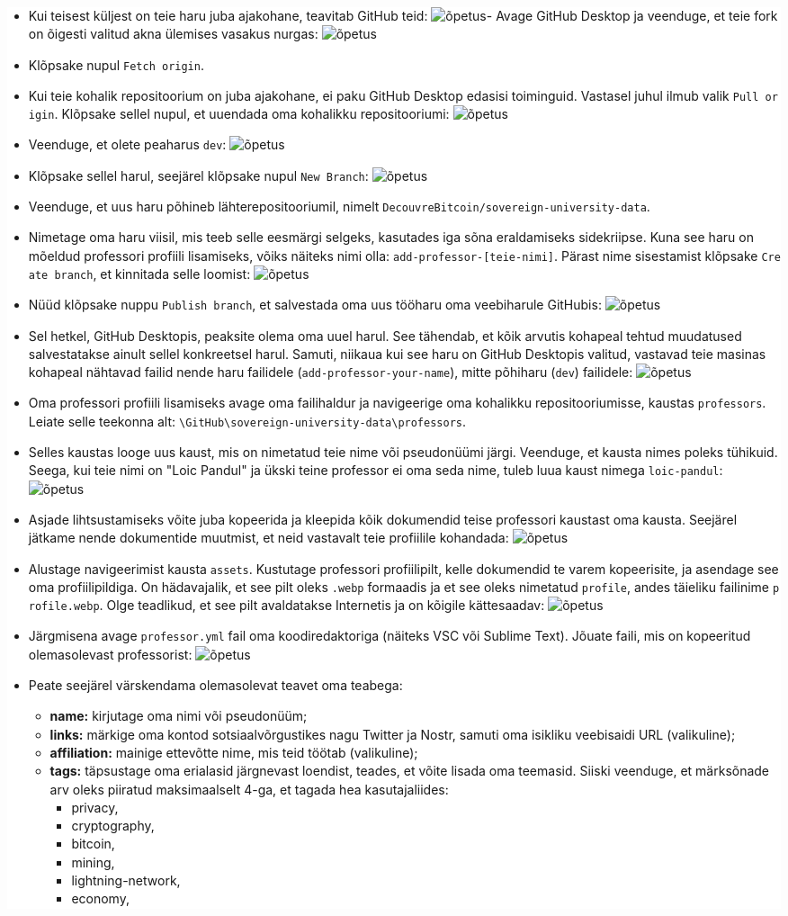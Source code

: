 - Kui teisest küljest on teie haru juba ajakohane, teavitab GitHub teid:
![õpetus](assets/5.webp)- Avage GitHub Desktop ja veenduge, et teie fork on õigesti valitud akna ülemises vasakus nurgas:
![õpetus](assets/6.webp)
- Klõpsake nupul `Fetch origin`.

- Kui teie kohalik repositoorium on juba ajakohane, ei paku GitHub Desktop edasisi toiminguid. Vastasel juhul ilmub valik `Pull origin`. Klõpsake sellel nupul, et uuendada oma kohalikku repositooriumi:
![õpetus](assets/7.webp)
- Veenduge, et olete peaharus `dev`:
![õpetus](assets/8.webp)
- Klõpsake sellel harul, seejärel klõpsake nupul `New Branch`:
![õpetus](assets/9.webp)
- Veenduge, et uus haru põhineb lähterepositooriumil, nimelt `DecouvreBitcoin/sovereign-university-data`.
- Nimetage oma haru viisil, mis teeb selle eesmärgi selgeks, kasutades iga sõna eraldamiseks sidekriipse. Kuna see haru on mõeldud professori profiili lisamiseks, võiks näiteks nimi olla: `add-professor-[teie-nimi]`. Pärast nime sisestamist klõpsake `Create branch`, et kinnitada selle loomist:
![õpetus](assets/10.webp)
- Nüüd klõpsake nuppu `Publish branch`, et salvestada oma uus tööharu oma veebiharule GitHubis:
![õpetus](assets/11.webp)
- Sel hetkel, GitHub Desktopis, peaksite olema oma uuel harul. See tähendab, et kõik arvutis kohapeal tehtud muudatused salvestatakse ainult sellel konkreetsel harul. Samuti, niikaua kui see haru on GitHub Desktopis valitud, vastavad teie masinas kohapeal nähtavad failid nende haru failidele (`add-professor-your-name`), mitte põhiharu (`dev`) failidele:
![õpetus](assets/12.webp)
- Oma professori profiili lisamiseks avage oma failihaldur ja navigeerige oma kohalikku repositooriumisse, kaustas `professors`. Leiate selle teekonna alt: `\GitHub\sovereign-university-data\professors`.

- Selles kaustas looge uus kaust, mis on nimetatud teie nime või pseudonüümi järgi. Veenduge, et kausta nimes poleks tühikuid. Seega, kui teie nimi on "Loic Pandul" ja ükski teine professor ei oma seda nime, tuleb luua kaust nimega `loic-pandul`:
![õpetus](assets/13.webp)
- Asjade lihtsustamiseks võite juba kopeerida ja kleepida kõik dokumendid teise professori kaustast oma kausta. Seejärel jätkame nende dokumentide muutmist, et neid vastavalt teie profiilile kohandada:
![õpetus](assets/14.webp)
- Alustage navigeerimist kausta `assets`. Kustutage professori profiilipilt, kelle dokumendid te varem kopeerisite, ja asendage see oma profiilipildiga. On hädavajalik, et see pilt oleks `.webp` formaadis ja et see oleks nimetatud `profile`, andes täieliku failinime `profile.webp`. Olge teadlikud, et see pilt avaldatakse Internetis ja on kõigile kättesaadav: ![õpetus](assets/15.webp)
- Järgmisena avage `professor.yml` fail oma koodiredaktoriga (näiteks VSC või Sublime Text). Jõuate faili, mis on kopeeritud olemasolevast professorist:
![õpetus](assets/16.webp)
- Peate seejärel värskendama olemasolevat teavet oma teabega:
	- **name:** kirjutage oma nimi või pseudonüüm;
	- **links:** märkige oma kontod sotsiaalvõrgustikes nagu Twitter ja Nostr, samuti oma isikliku veebisaidi URL (valikuline);
	- **affiliation:** mainige ettevõtte nime, mis teid töötab (valikuline);
	- **tags:** täpsustage oma erialasid järgnevast loendist, teades, et võite lisada oma teemasid. Siiski veenduge, et märksõnade arv oleks piiratud maksimaalselt 4-ga, et tagada hea kasutajaliides:
	    - privacy,
	    - cryptography,
	    - bitcoin,
	    - mining,
	    - lightning-network,
	    - economy,